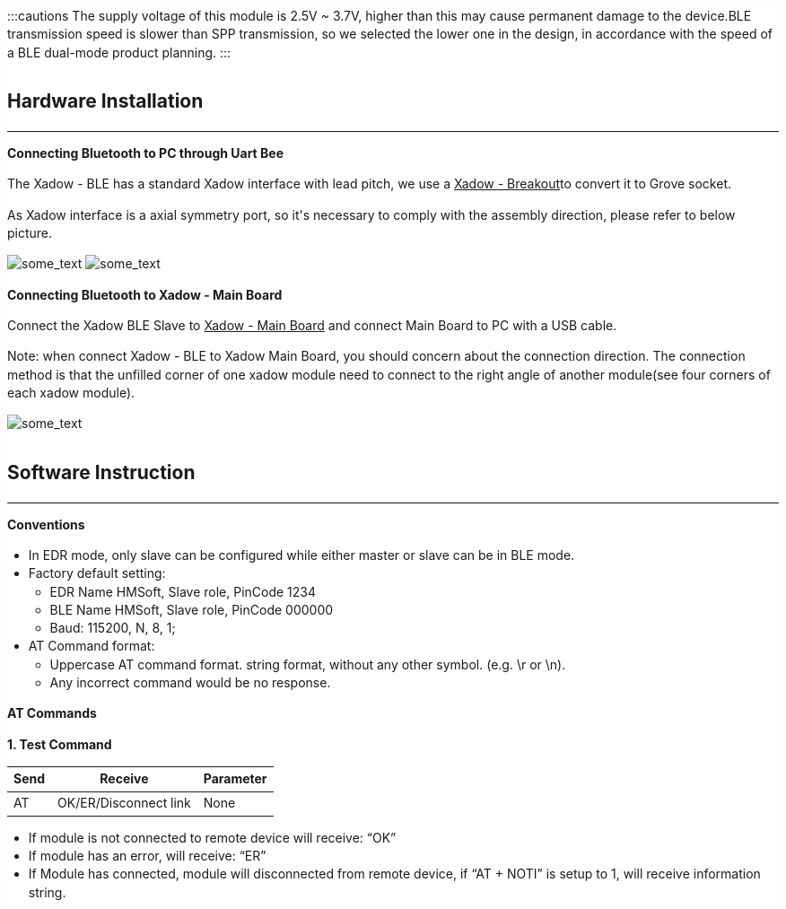 :::cautions
    The supply voltage of this module is 2.5V ~ 3.7V, higher than this may cause permanent damage to the device.BLE transmission speed is slower than SPP transmission, so we selected the lower one in the design, in accordance with the speed of a BLE dual-mode product planning.
:::
## Hardware Installation
---
**Connecting Bluetooth to PC through Uart Bee**

The Xadow - BLE has a standard Xadow interface with lead pitch, we use a [Xadow - Breakout](https://wiki.seeedstudio.com/Xadow_Breakout)to convert it to Grove socket.

As Xadow interface is a axial symmetry port, so it's necessary to comply with the assembly direction, please refer to below picture.

<img src="https://files.seeedstudio.com/wiki/Xadow_BLE_Dual_Model_V1.0/img/Xadow_-_BLE_(dual_model)_v1.0_ConnectToPC.jpg" alt="some_text">

<img src="https://files.seeedstudio.com/wiki/Xadow_BLE_Dual_Model_V1.0/img/Xadow_-_BLE_(dual_model)_v1.0_ConnectToPCConnect.jpg" alt="some_text">

**Connecting Bluetooth to Xadow - Main Board**

Connect the Xadow BLE Slave to [Xadow - Main Board](https://wiki.seeedstudio.com/Xadow_Main_Board) and connect Main Board to PC with a USB cable.

Note: when connect Xadow - BLE to Xadow Main Board, you should concern about the connection direction. The connection method is that the unfilled corner of one xadow module need to connect to the right angle of another module(see four corners of each xadow module).

<img src="https://files.seeedstudio.com/wiki/Xadow_BLE_Dual_Model_V1.0/img/Xadow_-_BLE_(dual_model)_v1.0_ConnectToArduino.jpg" alt="some_text">

## Software Instruction
---
**Conventions**

- In EDR mode, only slave can be configured while either master or slave can be in BLE mode.
- Factory default setting:
  - EDR Name HMSoft, Slave role, PinCode 1234
  - BLE Name HMSoft, Slave role, PinCode 000000
  - Baud: 115200, N, 8, 1;
- AT Command format:
  - Uppercase AT command format. string format, without any other symbol. (e.g. \r or \n).
  - Any incorrect command would be no response.


**AT Commands**

**1. Test Command**

|Send|	Receive|	Parameter|
|---|---|---|
|AT	|OK/ER/Disconnect link	|None|

- If module is not connected to remote device will receive: “OK”
- If module has an error, will receive: “ER”
- If Module has connected, module will disconnected from remote device, if “AT + NOTI” is setup to 1, will receive information string.
